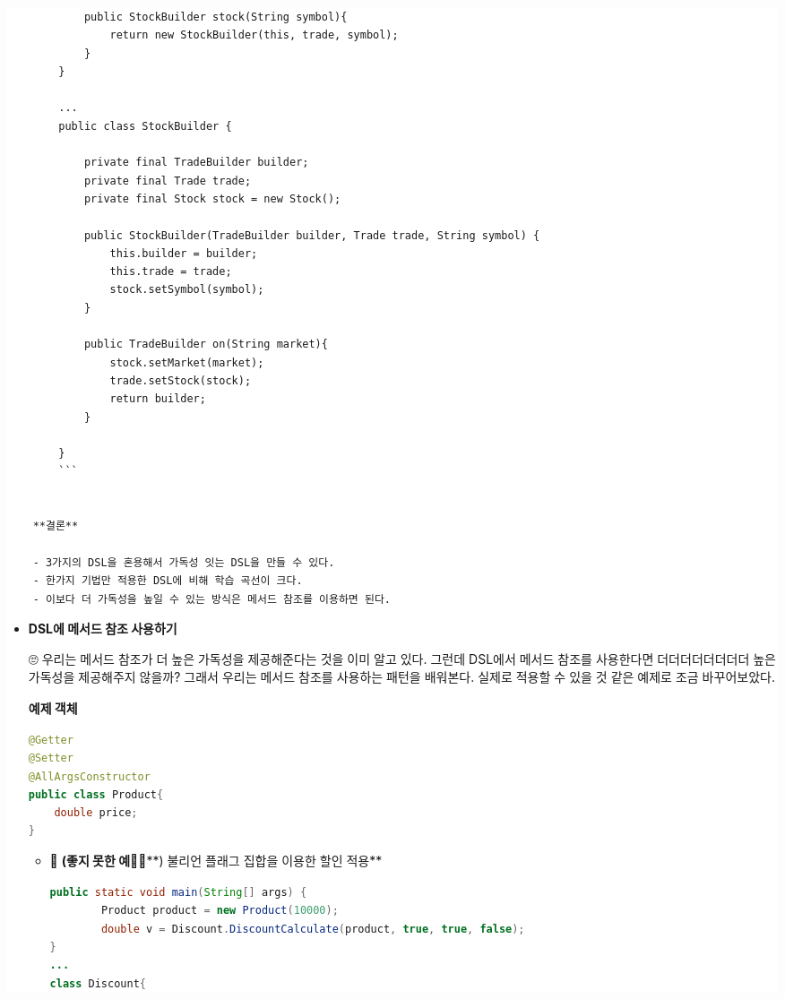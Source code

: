                 public StockBuilder stock(String symbol){
                    return new StockBuilder(this, trade, symbol);
                }
            }
            
            ...
            public class StockBuilder {
                
                private final TradeBuilder builder;
                private final Trade trade;
                private final Stock stock = new Stock();
            
                public StockBuilder(TradeBuilder builder, Trade trade, String symbol) {
                    this.builder = builder;
                    this.trade = trade;
                    stock.setSymbol(symbol);
                }
            
                public TradeBuilder on(String market){
                    stock.setMarket(market);
                    trade.setStock(stock);
                    return builder;
                }
            
            }
            ```
            
        
        **결론**
        
        - 3가지의 DSL을 혼용해서 가독성 잇는 DSL을 만들 수 있다.
        - 한가지 기법만 적용한 DSL에 비해 학습 곡선이 크다.
        - 이보다 더 가독성을 높일 수 있는 방식은 메서드 참조를 이용하면 된다.
- **DSL에 메서드 참조 사용하기**
    
    <aside>
    🙄 우리는 메서드 참조가 더 높은 가독성을 제공해준다는 것을 이미 알고 있다. 그런데 DSL에서 메서드 참조를 사용한다면 더더더더더더더더 높은 가독성을 제공해주지 않을까? 그래서 우리는 메서드 참조를 사용하는 패턴을 배워본다. 실제로 적용할 수 있을 것 같은 예제로 조금 바꾸어보았다.
    
    </aside>
    
    **예제 객체**
    
    ```java
    @Getter
    @Setter
    @AllArgsConstructor
    public class Product{
        double price;
    }
    ```
    
    - 📍 **(좋지 못한 예**🤦‍♂️**) 불리언 플래그 집합을 이용한 할인 적용**
        
        ```java
        public static void main(String[] args) {
                Product product = new Product(10000);
                double v = Discount.DiscountCalculate(product, true, true, false);
        }
        ... 
        class Discount{
        